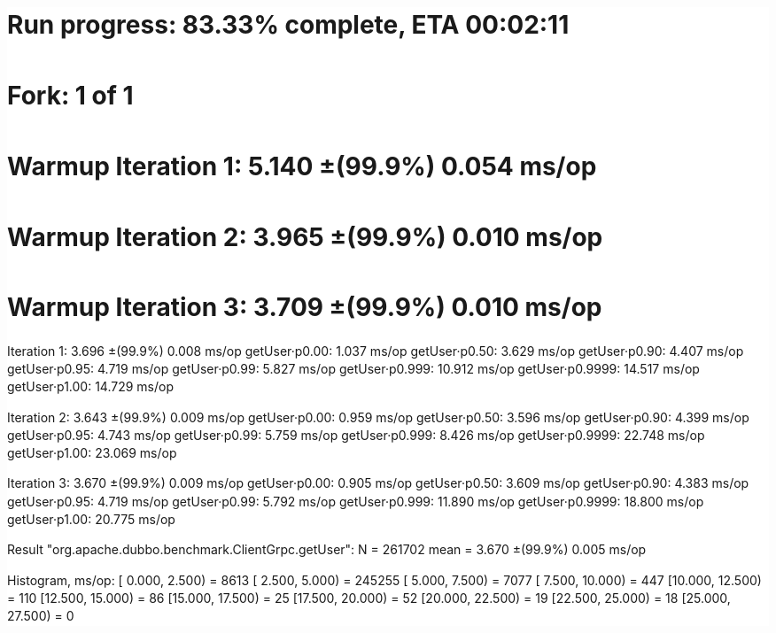 # Run progress: 83.33% complete, ETA 00:02:11
# Fork: 1 of 1
# Warmup Iteration   1: 5.140 ±(99.9%) 0.054 ms/op
# Warmup Iteration   2: 3.965 ±(99.9%) 0.010 ms/op
# Warmup Iteration   3: 3.709 ±(99.9%) 0.010 ms/op
Iteration   1: 3.696 ±(99.9%) 0.008 ms/op
                 getUser·p0.00:   1.037 ms/op
                 getUser·p0.50:   3.629 ms/op
                 getUser·p0.90:   4.407 ms/op
                 getUser·p0.95:   4.719 ms/op
                 getUser·p0.99:   5.827 ms/op
                 getUser·p0.999:  10.912 ms/op
                 getUser·p0.9999: 14.517 ms/op
                 getUser·p1.00:   14.729 ms/op

Iteration   2: 3.643 ±(99.9%) 0.009 ms/op
                 getUser·p0.00:   0.959 ms/op
                 getUser·p0.50:   3.596 ms/op
                 getUser·p0.90:   4.399 ms/op
                 getUser·p0.95:   4.743 ms/op
                 getUser·p0.99:   5.759 ms/op
                 getUser·p0.999:  8.426 ms/op
                 getUser·p0.9999: 22.748 ms/op
                 getUser·p1.00:   23.069 ms/op

Iteration   3: 3.670 ±(99.9%) 0.009 ms/op
                 getUser·p0.00:   0.905 ms/op
                 getUser·p0.50:   3.609 ms/op
                 getUser·p0.90:   4.383 ms/op
                 getUser·p0.95:   4.719 ms/op
                 getUser·p0.99:   5.792 ms/op
                 getUser·p0.999:  11.890 ms/op
                 getUser·p0.9999: 18.800 ms/op
                 getUser·p1.00:   20.775 ms/op



Result "org.apache.dubbo.benchmark.ClientGrpc.getUser":
  N = 261702
  mean =      3.670 ±(99.9%) 0.005 ms/op

  Histogram, ms/op:
    [ 0.000,  2.500) = 8613 
    [ 2.500,  5.000) = 245255 
    [ 5.000,  7.500) = 7077 
    [ 7.500, 10.000) = 447 
    [10.000, 12.500) = 110 
    [12.500, 15.000) = 86 
    [15.000, 17.500) = 25 
    [17.500, 20.000) = 52 
    [20.000, 22.500) = 19 
    [22.500, 25.000) = 18 
    [25.000, 27.500) = 0 
